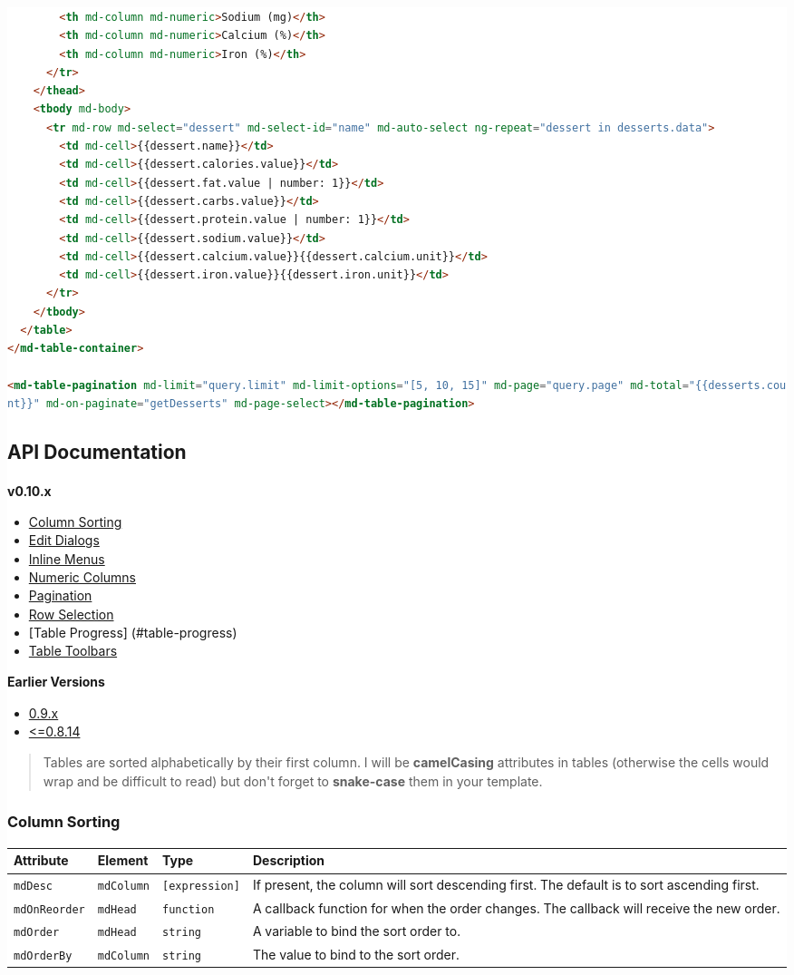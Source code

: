 ```html
        <th md-column md-numeric>Sodium (mg)</th>
        <th md-column md-numeric>Calcium (%)</th>
        <th md-column md-numeric>Iron (%)</th>
      </tr>
    </thead>
    <tbody md-body>
      <tr md-row md-select="dessert" md-select-id="name" md-auto-select ng-repeat="dessert in desserts.data">
        <td md-cell>{{dessert.name}}</td>
        <td md-cell>{{dessert.calories.value}}</td>
        <td md-cell>{{dessert.fat.value | number: 1}}</td>
        <td md-cell>{{dessert.carbs.value}}</td>
        <td md-cell>{{dessert.protein.value | number: 1}}</td>
        <td md-cell>{{dessert.sodium.value}}</td>
        <td md-cell>{{dessert.calcium.value}}{{dessert.calcium.unit}}</td>
        <td md-cell>{{dessert.iron.value}}{{dessert.iron.unit}}</td>
      </tr>
    </tbody>
  </table>
</md-table-container>

<md-table-pagination md-limit="query.limit" md-limit-options="[5, 10, 15]" md-page="query.page" md-total="{{desserts.count}}" md-on-paginate="getDesserts" md-page-select></md-table-pagination>

```

## API Documentation

**v0.10.x**

* [Column Sorting](#column-sorting)
* [Edit Dialogs](#edit-dialogs)
* [Inline Menus](#inline-menus)
* [Numeric Columns](#numeric-columns)
* [Pagination](#pagination)
* [Row Selection](#row-selection)
* [Table Progress] (#table-progress)
* [Table Toolbars](#table-toolbars)

**Earlier Versions**

* [0.9.x](https://github.com/daniel-nagy/md-data-table/tree/v0.9.x#api-documentation)
* [<=0.8.14](https://github.com/daniel-nagy/md-data-table/tree/legacy#api-documentation)

> Tables are sorted alphabetically by their first column.
> I will be **camelCasing** attributes in tables (otherwise the cells would wrap and be difficult to read) but don't forget to **snake-case** them in your template.

### Column Sorting

| Attribute      | Element    | Type           | Description |
| :------------- | :--------- | :------------- | :---------- |
| `mdDesc`       | `mdColumn` | `[expression]` | If present, the column will sort descending first. The default is to sort ascending first. |
| `mdOnReorder`  | `mdHead`   | `function`     | A callback function for when the order changes. The callback will receive the new order. |
| `mdOrder`      | `mdHead`   | `string`       | A variable to bind the sort order to. |
| `mdOrderBy`    | `mdColumn` | `string`       | The value to bind to the sort order. |
